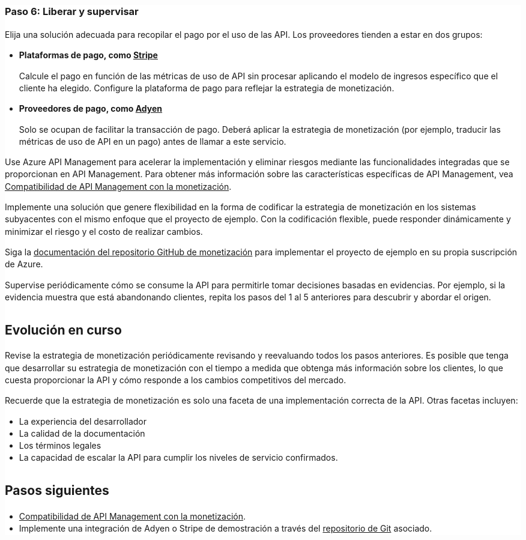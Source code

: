 ### <a name="step-6---release-and-monitor"></a>Paso 6: Liberar y supervisar

Elija una solución adecuada para recopilar el pago por el uso de las API.  Los proveedores tienden a estar en dos grupos:

- **Plataformas de pago, como [Stripe](https://stripe.com/)**
    
    Calcule el pago en función de las métricas de uso de API sin procesar aplicando el modelo de ingresos específico que el cliente ha elegido. Configure la plataforma de pago para reflejar la estrategia de monetización.
- **Proveedores de pago, como [Adyen](https://www.adyen.com/)**

    Solo se ocupan de facilitar la transacción de pago. Deberá aplicar la estrategia de monetización (por ejemplo, traducir las métricas de uso de API en un pago) antes de llamar a este servicio.

Use Azure API Management para acelerar la implementación y eliminar riesgos mediante las funcionalidades integradas que se proporcionan en API Management. Para obtener más información sobre las características específicas de API Management, vea [Compatibilidad de API Management con la monetización](monetization-support.md).

Implemente una solución que genere flexibilidad en la forma de codificar la estrategia de monetización en los sistemas subyacentes con el mismo enfoque que el proyecto de ejemplo. Con la codificación flexible, puede responder dinámicamente y minimizar el riesgo y el costo de realizar cambios.

Siga la [documentación del repositorio GitHub de monetización](https://github.com/microsoft/azure-api-management-monetization) para implementar el proyecto de ejemplo en su propia suscripción de Azure.

Supervise periódicamente cómo se consume la API para permitirle tomar decisiones basadas en evidencias. Por ejemplo, si la evidencia muestra que está abandonando clientes, repita los pasos del 1 al 5 anteriores para descubrir y abordar el origen.

## <a name="ongoing-evolution"></a>Evolución en curso

Revise la estrategia de monetización periódicamente revisando y reevaluando todos los pasos anteriores. Es posible que tenga que desarrollar su estrategia de monetización con el tiempo a medida que obtenga más información sobre los clientes, lo que cuesta proporcionar la API y cómo responde a los cambios competitivos del mercado.

Recuerde que la estrategia de monetización es solo una faceta de una implementación correcta de la API. Otras facetas incluyen:
* La experiencia del desarrollador
* La calidad de la documentación
* Los términos legales
* La capacidad de escalar la API para cumplir los niveles de servicio confirmados.

## <a name="next-steps"></a>Pasos siguientes
* [Compatibilidad de API Management con la monetización](monetization-support.md).
* Implemente una integración de Adyen o Stripe de demostración a través del [repositorio de Git](https://github.com/microsoft/azure-api-management-monetization) asociado.